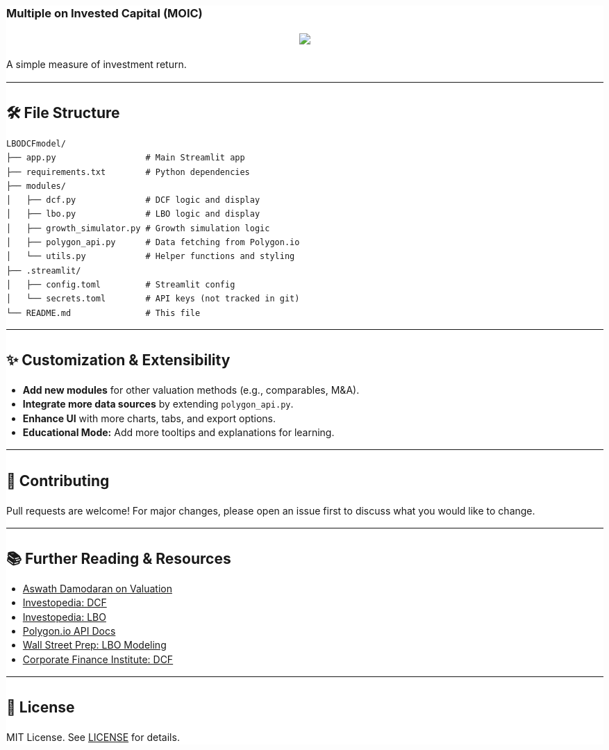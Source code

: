 ### Multiple on Invested Capital (MOIC)
<p align="center">
  <img src="https://latex.codecogs.com/svg.image?\color{White}\begin{align*}MOIC%20%3D%20%5Cfrac%7BTotal%20Cash%20Returned%7D%7BEquity%20Invested%7D\end{align*}"/>
</p>
A simple measure of investment return.

---

## 🛠️ File Structure

```text
LBODCFmodel/
├── app.py                  # Main Streamlit app
├── requirements.txt        # Python dependencies
├── modules/
│   ├── dcf.py              # DCF logic and display
│   ├── lbo.py              # LBO logic and display
│   ├── growth_simulator.py # Growth simulation logic
│   ├── polygon_api.py      # Data fetching from Polygon.io
│   └── utils.py            # Helper functions and styling
├── .streamlit/
│   ├── config.toml         # Streamlit config
│   └── secrets.toml        # API keys (not tracked in git)
└── README.md               # This file
```

---

## ✨ Customization & Extensibility
- **Add new modules** for other valuation methods (e.g., comparables, M&A).
- **Integrate more data sources** by extending `polygon_api.py`.
- **Enhance UI** with more charts, tabs, and export options.
- **Educational Mode:** Add more tooltips and explanations for learning.

---

## 🤝 Contributing
Pull requests are welcome! For major changes, please open an issue first to discuss what you would like to change.

---

## 📚 Further Reading & Resources
- [Aswath Damodaran on Valuation](http://pages.stern.nyu.edu/~adamodar/)
- [Investopedia: DCF](https://www.investopedia.com/terms/d/dcf.asp)
- [Investopedia: LBO](https://www.investopedia.com/terms/l/leveragedbuyout.asp)
- [Polygon.io API Docs](https://polygon.io/docs)
- [Wall Street Prep: LBO Modeling](https://www.wallstreetprep.com/knowledge/leveraged-buyout-lbo/)
- [Corporate Finance Institute: DCF](https://corporatefinanceinstitute.com/resources/valuation/dcf-model-training/)

---

## 📝 License
MIT License. See [LICENSE](LICENSE) for details. 